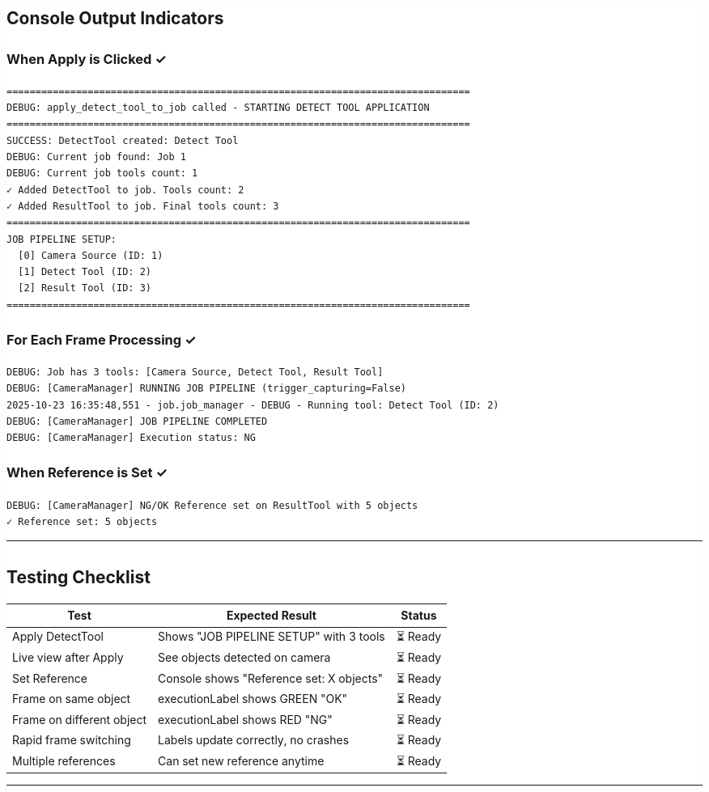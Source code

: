 
## Console Output Indicators

### When Apply is Clicked ✓

```
================================================================================
DEBUG: apply_detect_tool_to_job called - STARTING DETECT TOOL APPLICATION
================================================================================
SUCCESS: DetectTool created: Detect Tool
DEBUG: Current job found: Job 1
DEBUG: Current job tools count: 1
✓ Added DetectTool to job. Tools count: 2
✓ Added ResultTool to job. Final tools count: 3
================================================================================
JOB PIPELINE SETUP:
  [0] Camera Source (ID: 1)
  [1] Detect Tool (ID: 2)
  [2] Result Tool (ID: 3)
================================================================================
```

### For Each Frame Processing ✓

```
DEBUG: Job has 3 tools: [Camera Source, Detect Tool, Result Tool]
DEBUG: [CameraManager] RUNNING JOB PIPELINE (trigger_capturing=False)
2025-10-23 16:35:48,551 - job.job_manager - DEBUG - Running tool: Detect Tool (ID: 2)
DEBUG: [CameraManager] JOB PIPELINE COMPLETED
DEBUG: [CameraManager] Execution status: NG
```

### When Reference is Set ✓

```
DEBUG: [CameraManager] NG/OK Reference set on ResultTool with 5 objects
✓ Reference set: 5 objects
```

---

## Testing Checklist

| Test | Expected Result | Status |
|------|-----------------|--------|
| Apply DetectTool | Shows "JOB PIPELINE SETUP" with 3 tools | ⏳ Ready |
| Live view after Apply | See objects detected on camera | ⏳ Ready |
| Set Reference | Console shows "Reference set: X objects" | ⏳ Ready |
| Frame on same object | executionLabel shows GREEN "OK" | ⏳ Ready |
| Frame on different object | executionLabel shows RED "NG" | ⏳ Ready |
| Rapid frame switching | Labels update correctly, no crashes | ⏳ Ready |
| Multiple references | Can set new reference anytime | ⏳ Ready |

---